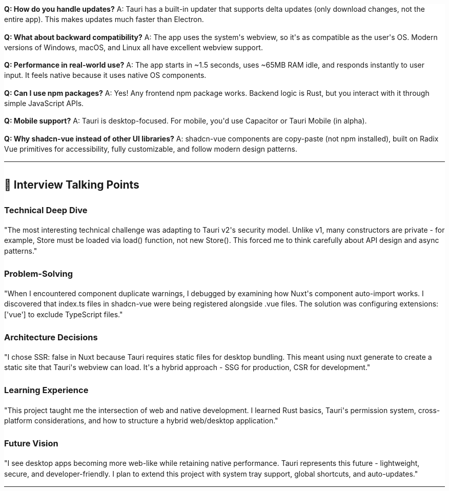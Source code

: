 **Q: How do you handle updates?**
A: Tauri has a built-in updater that supports delta updates (only download changes, not the entire app). This makes updates much faster than Electron.

**Q: What about backward compatibility?**
A: The app uses the system's webview, so it's as compatible as the user's OS. Modern versions of Windows, macOS, and Linux all have excellent webview support.

**Q: Performance in real-world use?**
A: The app starts in ~1.5 seconds, uses ~65MB RAM idle, and responds instantly to user input. It feels native because it uses native OS components.

**Q: Can I use npm packages?**
A: Yes! Any frontend npm package works. Backend logic is Rust, but you interact with it through simple JavaScript APIs.

**Q: Mobile support?**
A: Tauri is desktop-focused. For mobile, you'd use Capacitor or Tauri Mobile (in alpha).

**Q: Why shadcn-vue instead of other UI libraries?**
A: shadcn-vue components are copy-paste (not npm installed), built on Radix Vue primitives for accessibility, fully customizable, and follow modern design patterns.

---

## 💬 Interview Talking Points

### Technical Deep Dive

"The most interesting technical challenge was adapting to Tauri v2's security model. Unlike v1, many constructors are private - for example, Store must be loaded via load() function, not new Store(). This forced me to think carefully about API design and async patterns."

### Problem-Solving

"When I encountered component duplicate warnings, I debugged by examining how Nuxt's component auto-import works. I discovered that index.ts files in shadcn-vue were being registered alongside .vue files. The solution was configuring extensions: ['vue'] to exclude TypeScript files."

### Architecture Decisions

"I chose SSR: false in Nuxt because Tauri requires static files for desktop bundling. This meant using nuxt generate to create a static site that Tauri's webview can load. It's a hybrid approach - SSG for production, CSR for development."

### Learning Experience

"This project taught me the intersection of web and native development. I learned Rust basics, Tauri's permission system, cross-platform considerations, and how to structure a hybrid web/desktop application."

### Future Vision

"I see desktop apps becoming more web-like while retaining native performance. Tauri represents this future - lightweight, secure, and developer-friendly. I plan to extend this project with system tray support, global shortcuts, and auto-updates."

---